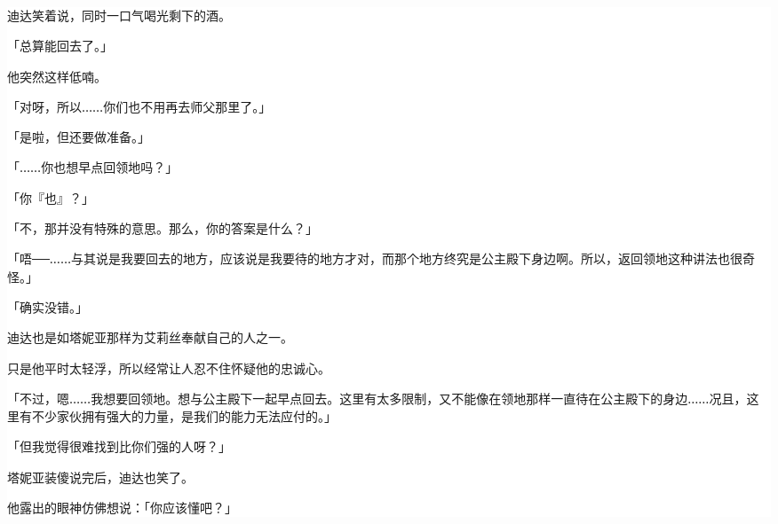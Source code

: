 迪达笑着说，同时一口气喝光剩下的酒。

「总算能回去了。」

他突然这样低喃。

「对呀，所以……你们也不用再去师父那里了。」

「是啦，但还要做准备。」

「……你也想早点回领地吗？」

「你『也』？」

「不，那并没有特殊的意思。那么，你的答案是什么？」

「唔──……与其说是我要回去的地方，应该说是我要待的地方才对，而那个地方终究是公主殿下身边啊。所以，返回领地这种讲法也很奇怪。」

「确实没错。」

迪达也是如塔妮亚那样为艾莉丝奉献自己的人之一。

只是他平时太轻浮，所以经常让人忍不住怀疑他的忠诚心。

「不过，嗯……我想要回领地。想与公主殿下一起早点回去。这里有太多限制，又不能像在领地那样一直待在公主殿下的身边……况且，这里有不少家伙拥有强大的力量，是我们的能力无法应付的。」

「但我觉得很难找到比你们强的人呀？」

塔妮亚装傻说完后，迪达也笑了。

他露出的眼神仿佛想说：「你应该懂吧？」

